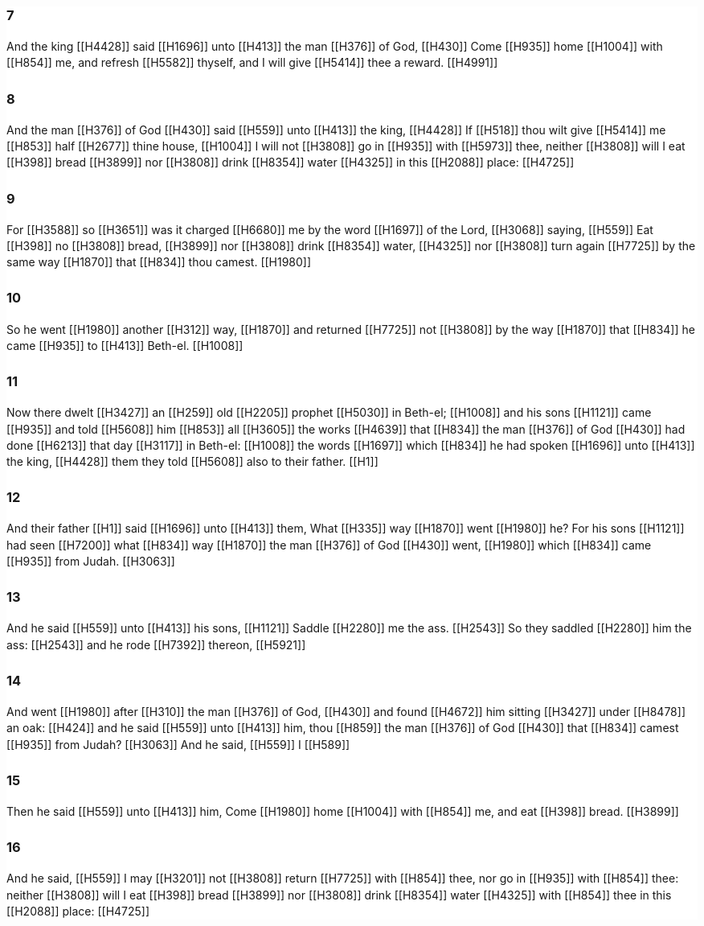 ### 7
And the king [[H4428]] said [[H1696]] unto [[H413]] the man [[H376]] of God, [[H430]] Come [[H935]] home [[H1004]] with [[H854]] me, and refresh [[H5582]] thyself, and I will give [[H5414]] thee a reward. [[H4991]]

### 8
And the man [[H376]] of God [[H430]] said [[H559]] unto [[H413]] the king, [[H4428]] If [[H518]] thou wilt give [[H5414]]  me [[H853]] half [[H2677]] thine house, [[H1004]] I will not [[H3808]] go in [[H935]] with [[H5973]] thee, neither [[H3808]] will I eat [[H398]] bread [[H3899]] nor [[H3808]] drink [[H8354]] water [[H4325]] in this [[H2088]] place: [[H4725]]

### 9
For [[H3588]] so [[H3651]] was it charged [[H6680]] me by the word [[H1697]] of the Lord, [[H3068]] saying, [[H559]] Eat [[H398]] no [[H3808]] bread, [[H3899]] nor [[H3808]] drink [[H8354]] water, [[H4325]] nor [[H3808]] turn again [[H7725]] by the same way [[H1870]] that [[H834]] thou camest. [[H1980]]

### 10
So he went [[H1980]] another [[H312]] way, [[H1870]] and returned [[H7725]] not [[H3808]] by the way [[H1870]] that [[H834]] he came [[H935]] to [[H413]] Beth-el. [[H1008]]

### 11
Now there dwelt [[H3427]] an [[H259]] old [[H2205]] prophet [[H5030]] in Beth-el; [[H1008]] and his sons [[H1121]] came [[H935]] and told [[H5608]]  him [[H853]] all [[H3605]] the works [[H4639]] that [[H834]] the man [[H376]] of God [[H430]] had done [[H6213]] that day [[H3117]] in Beth-el: [[H1008]] the words [[H1697]] which [[H834]] he had spoken [[H1696]] unto [[H413]] the king, [[H4428]] them they told [[H5608]] also to their father. [[H1]]

### 12
And their father [[H1]] said [[H1696]] unto [[H413]] them, What [[H335]] way [[H1870]] went [[H1980]] he? For his sons [[H1121]] had seen [[H7200]]  what [[H834]] way [[H1870]] the man [[H376]] of God [[H430]] went, [[H1980]] which [[H834]] came [[H935]] from Judah. [[H3063]]

### 13
And he said [[H559]] unto [[H413]] his sons, [[H1121]] Saddle [[H2280]] me the ass. [[H2543]] So they saddled [[H2280]] him the ass: [[H2543]] and he rode [[H7392]] thereon, [[H5921]]

### 14
And went [[H1980]] after [[H310]] the man [[H376]] of God, [[H430]] and found [[H4672]] him sitting [[H3427]] under [[H8478]] an oak: [[H424]] and he said [[H559]] unto [[H413]] him, thou [[H859]] the man [[H376]] of God [[H430]] that [[H834]] camest [[H935]] from Judah? [[H3063]] And he said, [[H559]] I [[H589]]

### 15
Then he said [[H559]] unto [[H413]] him, Come [[H1980]] home [[H1004]] with [[H854]] me, and eat [[H398]] bread. [[H3899]]

### 16
And he said, [[H559]] I may [[H3201]] not [[H3808]] return [[H7725]] with [[H854]] thee, nor go in [[H935]] with [[H854]] thee: neither [[H3808]] will I eat [[H398]] bread [[H3899]] nor [[H3808]] drink [[H8354]] water [[H4325]] with [[H854]] thee in this [[H2088]] place: [[H4725]]
